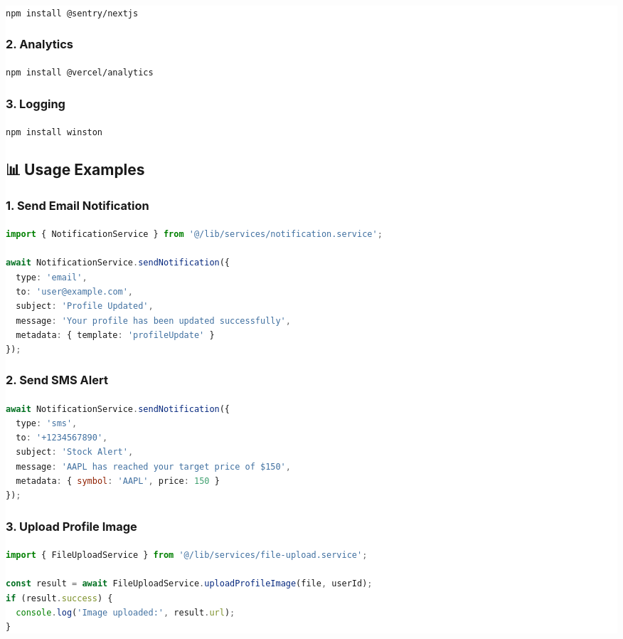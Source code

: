 ```bash
npm install @sentry/nextjs
```

### 2. Analytics

```bash
npm install @vercel/analytics
```

### 3. Logging

```bash
npm install winston
```

## 📊 Usage Examples

### 1. Send Email Notification

```typescript
import { NotificationService } from '@/lib/services/notification.service';

await NotificationService.sendNotification({
  type: 'email',
  to: 'user@example.com',
  subject: 'Profile Updated',
  message: 'Your profile has been updated successfully',
  metadata: { template: 'profileUpdate' }
});
```

### 2. Send SMS Alert

```typescript
await NotificationService.sendNotification({
  type: 'sms',
  to: '+1234567890',
  subject: 'Stock Alert',
  message: 'AAPL has reached your target price of $150',
  metadata: { symbol: 'AAPL', price: 150 }
});
```

### 3. Upload Profile Image

```typescript
import { FileUploadService } from '@/lib/services/file-upload.service';

const result = await FileUploadService.uploadProfileImage(file, userId);
if (result.success) {
  console.log('Image uploaded:', result.url);
}
```
